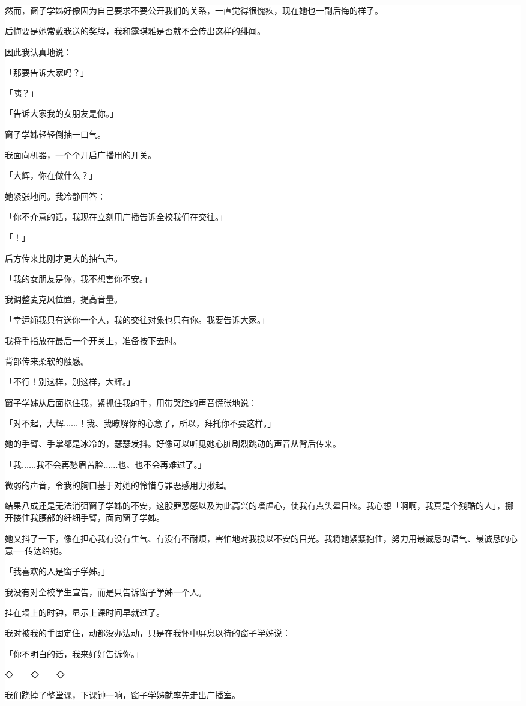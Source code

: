 然而，窗子学姊好像因为自己要求不要公开我们的关系，一直觉得很愧疚，现在她也一副后悔的样子。

后悔要是她常戴我送的奖牌，我和露琪雅是否就不会传出这样的绯闻。

因此我认真地说：

「那要告诉大家吗？」

「咦？」

「告诉大家我的女朋友是你。」

窗子学姊轻轻倒抽一口气。

我面向机器，一个个开启广播用的开关。

「大辉，你在做什么？」

她紧张地问。我冷静回答：

「你不介意的话，我现在立刻用广播告诉全校我们在交往。」

「！」

后方传来比刚才更大的抽气声。

「我的女朋友是你，我不想害你不安。」

我调整麦克风位置，提高音量。

「幸运绳我只有送你一个人，我的交往对象也只有你。我要告诉大家。」

我将手指放在最后一个开关上，准备按下去时。

背部传来柔软的触感。

「不行！别这样，别这样，大辉。」

窗子学姊从后面抱住我，紧抓住我的手，用带哭腔的声音慌张地说：

「对不起，大辉……！我、我瞭解你的心意了，所以，拜托你不要这样。」

她的手臂、手掌都是冰冷的，瑟瑟发抖。好像可以听见她心脏剧烈跳动的声音从背后传来。

「我……我不会再愁眉苦脸……也、也不会再难过了。」

微弱的声音，令我的胸口基于对她的怜惜与罪恶感用力揪起。

结果八成还是无法消弭窗子学姊的不安，这股罪恶感以及为此高兴的嗜虐心，使我有点头晕目眩。我心想「啊啊，我真是个残酷的人」，挪开搂住我腰部的纤细手臂，面向窗子学姊。

她又抖了一下，像在担心我有没有生气、有没有不耐烦，害怕地对我投以不安的目光。我将她紧紧抱住，努力用最诚恳的语气、最诚恳的心意──传达给她。

「我喜欢的人是窗子学姊。」

我没有对全校学生宣告，而是只告诉窗子学姊一个人。

挂在墙上的时钟，显示上课时间早就过了。

我对被我的手固定住，动都没办法动，只是在我怀中屏息以待的窗子学姊说：

「你不明白的话，我来好好告诉你。」

◇　　◇　　◇

我们跷掉了整堂课，下课钟一响，窗子学姊就率先走出广播室。
